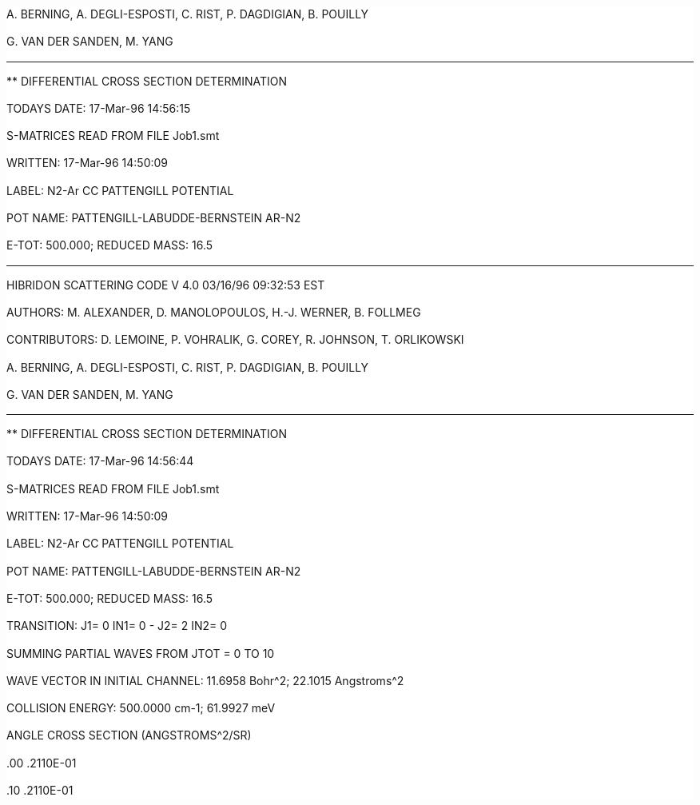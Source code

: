 A. BERNING, A. DEGLI-ESPOSTI, C. RIST, P. DAGDIGIAN, B. POUILLY

G. VAN DER SANDEN, M. YANG

--------------------------------------------------------------------------


**  DIFFERENTIAL CROSS SECTION DETERMINATION

TODAYS DATE:   17-Mar-96  14:56:15

S-MATRICES READ FROM FILE Job1.smt

WRITTEN:    17-Mar-96  14:50:09

LABEL:           N2-Ar CC PATTENGILL POTENTIAL

POT NAME:  PATTENGILL-LABUDDE-BERNSTEIN AR-N2

E-TOT:      500.000;  REDUCED MASS:  16.5


--------------------------------------------------------------------------

HIBRIDON SCATTERING CODE V 4.0 03/16/96 09:32:53 EST


AUTHORS: M. ALEXANDER, D. MANOLOPOULOS, H.-J. WERNER, B. FOLLMEG

CONTRIBUTORS: D. LEMOINE, P. VOHRALIK, G. COREY, R. JOHNSON, T. ORLIKOWSKI

A. BERNING, A. DEGLI-ESPOSTI, C. RIST, P. DAGDIGIAN, B. POUILLY

G. VAN DER SANDEN, M. YANG

--------------------------------------------------------------------------


**  DIFFERENTIAL CROSS SECTION DETERMINATION

TODAYS DATE:   17-Mar-96  14:56:44

S-MATRICES READ FROM FILE Job1.smt

WRITTEN:    17-Mar-96  14:50:09

LABEL:           N2-Ar CC PATTENGILL POTENTIAL

POT NAME:  PATTENGILL-LABUDDE-BERNSTEIN AR-N2

E-TOT:      500.000;  REDUCED MASS:  16.5

TRANSITION:  J1= 0 IN1= 0  -   J2= 2 IN2= 0

SUMMING PARTIAL WAVES FROM JTOT = 0 TO  10

WAVE VECTOR IN INITIAL CHANNEL:     11.6958 Bohr^2;    22.1015 Angstroms^2

COLLISION ENERGY:   500.0000 cm-1;    61.9927 meV


ANGLE   CROSS SECTION (ANGSTROMS^2/SR)

.00      .2110E-01

.10      .2110E-01
